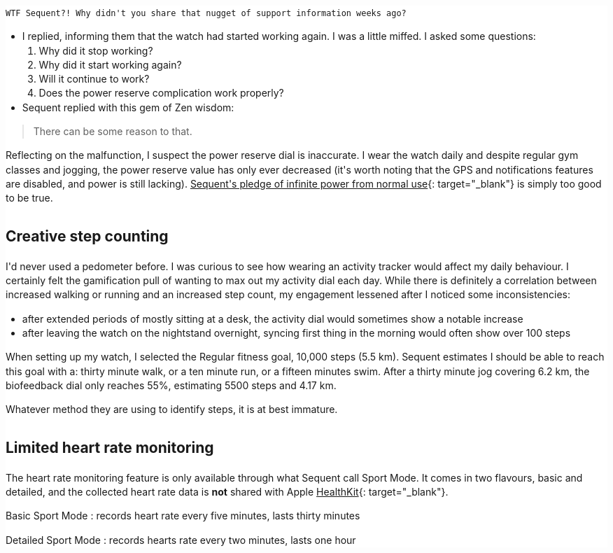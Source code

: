     WTF Sequent?! Why didn't you share that nugget of support information weeks ago?

  - I replied, informing them that the watch had started working again. I was a little miffed. I asked some questions:
    1. Why did it stop working?
    1. Why did it start working again?
    1. Will it continue to work?
    1. Does the power reserve complication work properly?
  - Sequent replied with this gem of Zen wisdom:
  > There can be some reason to that.

Reflecting on the malfunction, I suspect the power reserve dial is inaccurate. I wear the watch daily and despite regular gym classes and jogging, the power reserve value has only ever decreased (it's worth noting that the GPS and notifications features are disabled, and power is still lacking). [Sequent's pledge of infinite power from normal use](https://ksr-ugc.imgix.net/assets/017/495/168/de329b5fee58aa14ef21b92c19a257ae_original.jpg?w=680&fit=max&gif-q=50&q=92&s=62ec5a59d35ad1987652bbd948fdd5e1){: target="_blank"} is simply too good to be true.

## Creative step counting

I'd never used a pedometer before. I was curious to see how wearing an activity tracker would affect my daily behaviour. I certainly felt the gamification pull of wanting to max out my activity dial each day. While there is definitely a correlation between increased walking or running and an increased step count, my engagement lessened after I noticed some inconsistencies:
- after extended periods of mostly sitting at a desk, the activity dial would sometimes show a notable increase
- after leaving the watch on the nightstand overnight, syncing first thing in the morning would often show over 100 steps

When setting up my watch, I selected the Regular fitness goal, 10,000 steps (5.5 km). Sequent estimates I should be able to reach this goal with a: thirty minute walk, or a ten minute run, or a fifteen minutes swim. After a thirty minute jog covering 6.2 km, the biofeedback dial only reaches 55%, estimating 5500 steps and 4.17 km.

Whatever method they are using to identify steps, it is at best immature.

## Limited heart rate monitoring

The heart rate monitoring feature is only available through what Sequent call Sport Mode. It comes in two flavours, basic and detailed, and the collected heart rate data is **not** shared with Apple [HealthKit](https://developer.apple.com/healthkit/){: target="_blank"}.

Basic Sport Mode
: records heart rate every five minutes, lasts thirty minutes

Detailed Sport Mode
: records hearts rate every two minutes, lasts one hour

<p class="flex-row--evenly">